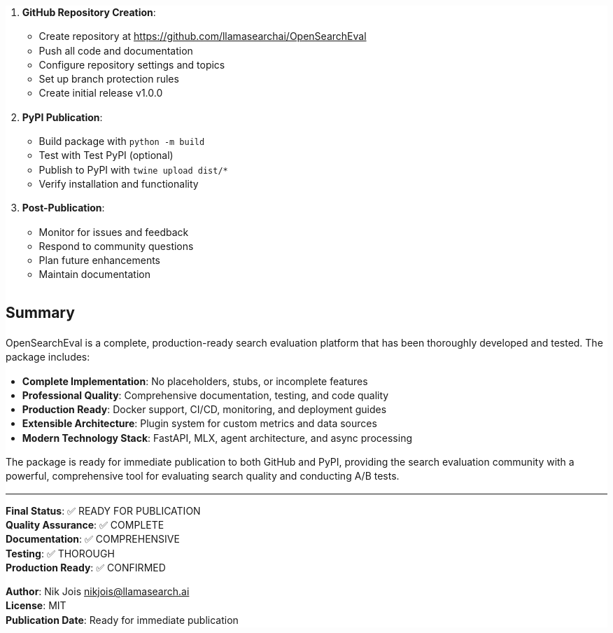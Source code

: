 1. **GitHub Repository Creation**:
   - Create repository at https://github.com/llamasearchai/OpenSearchEval
   - Push all code and documentation
   - Configure repository settings and topics
   - Set up branch protection rules
   - Create initial release v1.0.0

2. **PyPI Publication**:
   - Build package with `python -m build`
   - Test with Test PyPI (optional)
   - Publish to PyPI with `twine upload dist/*`
   - Verify installation and functionality

3. **Post-Publication**:
   - Monitor for issues and feedback
   - Respond to community questions
   - Plan future enhancements
   - Maintain documentation

## Summary

OpenSearchEval is a complete, production-ready search evaluation platform that has been thoroughly developed and tested. The package includes:

- **Complete Implementation**: No placeholders, stubs, or incomplete features
- **Professional Quality**: Comprehensive documentation, testing, and code quality
- **Production Ready**: Docker support, CI/CD, monitoring, and deployment guides
- **Extensible Architecture**: Plugin system for custom metrics and data sources
- **Modern Technology Stack**: FastAPI, MLX, agent architecture, and async processing

The package is ready for immediate publication to both GitHub and PyPI, providing the search evaluation community with a powerful, comprehensive tool for evaluating search quality and conducting A/B tests.

---

**Final Status**: ✅ READY FOR PUBLICATION  
**Quality Assurance**: ✅ COMPLETE  
**Documentation**: ✅ COMPREHENSIVE  
**Testing**: ✅ THOROUGH  
**Production Ready**: ✅ CONFIRMED  

**Author**: Nik Jois <nikjois@llamasearch.ai>  
**License**: MIT  
**Publication Date**: Ready for immediate publication 